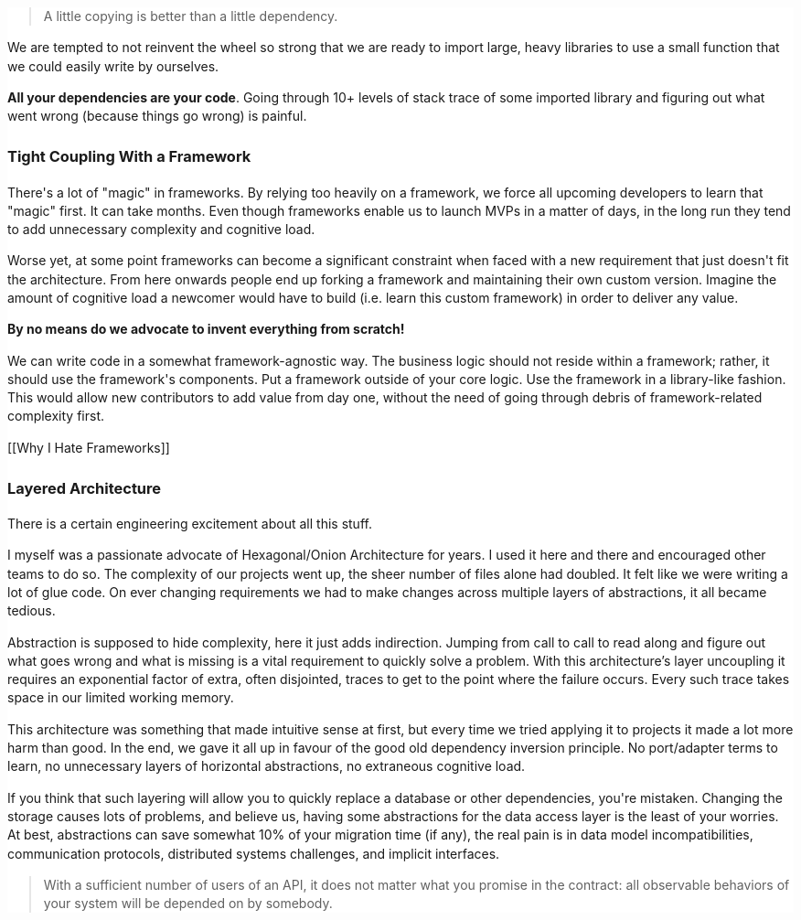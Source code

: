 > A little copying is better than a little dependency.

We are tempted to not reinvent the wheel so strong that we are ready to import large, heavy libraries to use a small function that we could easily write by ourselves.

**All your dependencies are your code**. Going through 10+ levels of stack trace of some imported library and figuring out what went wrong (because things go wrong) is painful.

### Tight Coupling With a Framework

There's a lot of "magic" in frameworks. By relying too heavily on a framework, we force all upcoming developers to learn that "magic" first. It can take months. Even though frameworks enable us to launch MVPs in a matter of days, in the long run they tend to add unnecessary complexity and cognitive load.

Worse yet, at some point frameworks can become a significant constraint when faced with a new requirement that just doesn't fit the architecture. From here onwards people end up forking a framework and maintaining their own custom version. Imagine the amount of cognitive load a newcomer would have to build (i.e. learn this custom framework) in order to deliver any value.

**By no means do we advocate to invent everything from scratch!**

We can write code in a somewhat framework-agnostic way. The business logic should not reside within a framework; rather, it should use the framework's components. Put a framework outside of your core logic. Use the framework in a library-like fashion. This would allow new contributors to add value from day one, without the need of going through debris of framework-related complexity first.

[[Why I Hate Frameworks]]

### Layered Architecture

There is a certain engineering excitement about all this stuff.

I myself was a passionate advocate of Hexagonal/Onion Architecture for years. I used it here and there and encouraged other teams to do so. The complexity of our projects went up, the sheer number of files alone had doubled. It felt like we were writing a lot of glue code. On ever changing requirements we had to make changes across multiple layers of abstractions, it all became tedious.

Abstraction is supposed to hide complexity, here it just adds indirection. Jumping from call to call to read along and figure out what goes wrong and what is missing is a vital requirement to quickly solve a problem. With this architecture’s layer uncoupling it requires an exponential factor of extra, often disjointed, traces to get to the point where the failure occurs. Every such trace takes space in our limited working memory.

This architecture was something that made intuitive sense at first, but every time we tried applying it to projects it made a lot more harm than good. In the end, we gave it all up in favour of the good old dependency inversion principle. No port/adapter terms to learn, no unnecessary layers of horizontal abstractions, no extraneous cognitive load.

If you think that such layering will allow you to quickly replace a database or other dependencies, you're mistaken. Changing the storage causes lots of problems, and believe us, having some abstractions for the data access layer is the least of your worries. At best, abstractions can save somewhat 10% of your migration time (if any), the real pain is in data model incompatibilities, communication protocols, distributed systems challenges, and implicit interfaces.

> With a sufficient number of users of an API,
> it does not matter what you promise in the contract:
> all observable behaviors of your system
> will be depended on by somebody.
